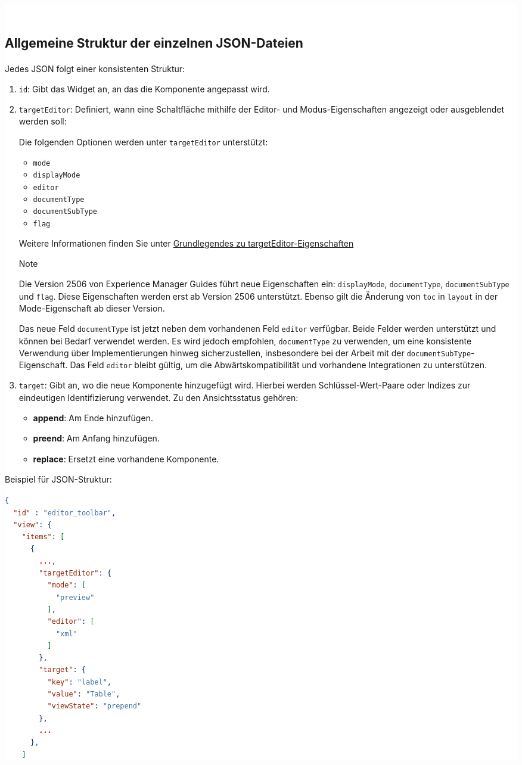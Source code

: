 <br>

## Allgemeine Struktur der einzelnen JSON-Dateien

Jedes JSON folgt einer konsistenten Struktur:

1. `id`: Gibt das Widget an, an das die Komponente angepasst wird.
1. `targetEditor`: Definiert, wann eine Schaltfläche mithilfe der Editor- und Modus-Eigenschaften angezeigt oder ausgeblendet werden soll:

   Die folgenden Optionen werden unter `targetEditor` unterstützt:

   - `mode`
   - `displayMode`
   - `editor`
   - `documentType`
   - `documentSubType`
   - `flag`

   Weitere Informationen finden Sie unter [Grundlegendes zu targetEditor-Eigenschaften](#understanding-targeteditor-properties)

   >[!NOTE]
   >
   > Die Version 2506 von Experience Manager Guides führt neue Eigenschaften ein: `displayMode`, `documentType`, `documentSubType` und `flag`. Diese Eigenschaften werden erst ab Version 2506 unterstützt. Ebenso gilt die Änderung von `toc` in `layout` in der Mode-Eigenschaft ab dieser Version.
   >
   > Das neue Feld `documentType` ist jetzt neben dem vorhandenen Feld `editor` verfügbar.  Beide Felder werden unterstützt und können bei Bedarf verwendet werden. Es wird jedoch empfohlen, `documentType` zu verwenden, um eine konsistente Verwendung über Implementierungen hinweg sicherzustellen, insbesondere bei der Arbeit mit der `documentSubType`-Eigenschaft. Das Feld `editor` bleibt gültig, um die Abwärtskompatibilität und vorhandene Integrationen zu unterstützen.


1. `target`: Gibt an, wo die neue Komponente hinzugefügt wird. Hierbei werden Schlüssel-Wert-Paare oder Indizes zur eindeutigen Identifizierung verwendet. Zu den Ansichtsstatus gehören:

   - **append**: Am Ende hinzufügen.

   - **preend**: Am Anfang hinzufügen.

   - **replace**: Ersetzt eine vorhandene Komponente.

Beispiel für JSON-Struktur:

```json
{
  "id" : "editor_toolbar",
  "view": {
    "items": [
      {
        ...,
        "targetEditor": {
          "mode": [
            "preview"
          ],
          "editor": [
            "xml"
          ]
        },
        "target": {
          "key": "label",
          "value": "Table",
          "viewState": "prepend"
        },
        ...
      },
    ]
```